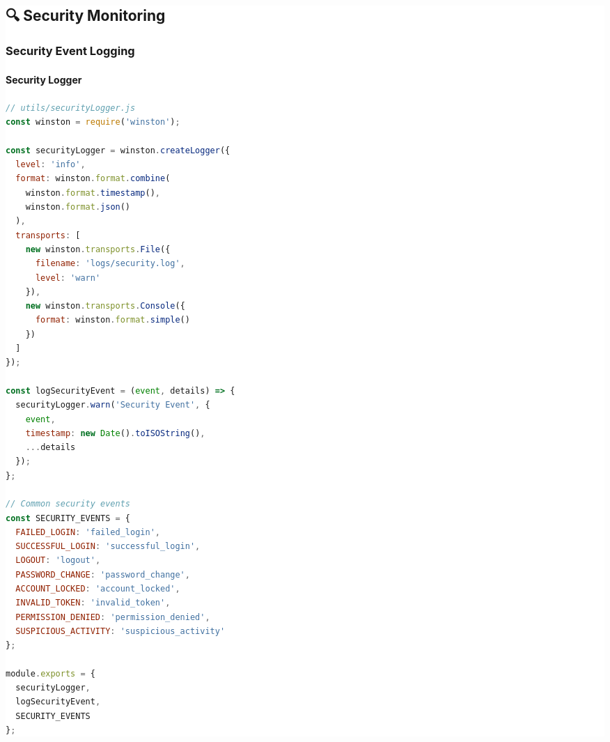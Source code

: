 ## 🔍 Security Monitoring

### Security Event Logging

#### Security Logger
```javascript
// utils/securityLogger.js
const winston = require('winston');

const securityLogger = winston.createLogger({
  level: 'info',
  format: winston.format.combine(
    winston.format.timestamp(),
    winston.format.json()
  ),
  transports: [
    new winston.transports.File({
      filename: 'logs/security.log',
      level: 'warn'
    }),
    new winston.transports.Console({
      format: winston.format.simple()
    })
  ]
});

const logSecurityEvent = (event, details) => {
  securityLogger.warn('Security Event', {
    event,
    timestamp: new Date().toISOString(),
    ...details
  });
};

// Common security events
const SECURITY_EVENTS = {
  FAILED_LOGIN: 'failed_login',
  SUCCESSFUL_LOGIN: 'successful_login',
  LOGOUT: 'logout',
  PASSWORD_CHANGE: 'password_change',
  ACCOUNT_LOCKED: 'account_locked',
  INVALID_TOKEN: 'invalid_token',
  PERMISSION_DENIED: 'permission_denied',
  SUSPICIOUS_ACTIVITY: 'suspicious_activity'
};

module.exports = {
  securityLogger,
  logSecurityEvent,
  SECURITY_EVENTS
};
```
